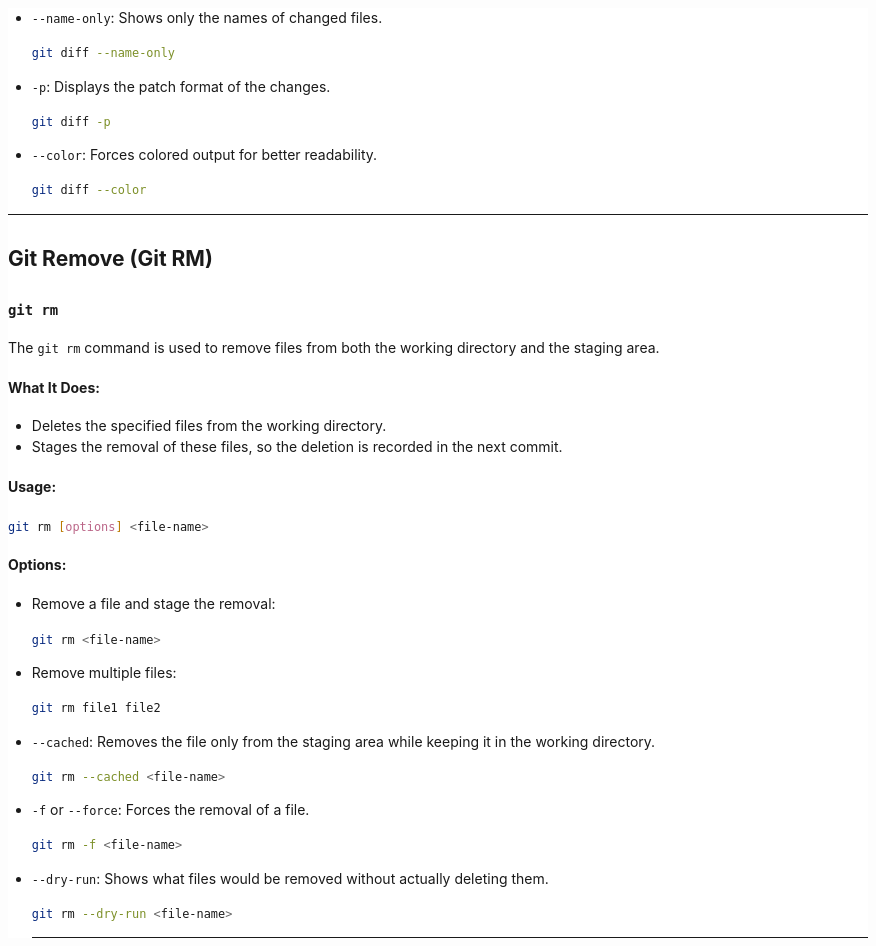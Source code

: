  ```bash
  ```
- `--name-only`: Shows only the names of changed files.
  ```bash
  git diff --name-only
  ```
- `-p`: Displays the patch format of the changes.
  ```bash
  git diff -p
  ```
- `--color`: Forces colored output for better readability.
  ```bash
  git diff --color
  ```

---

## **Git Remove (Git RM)**

### **`git rm`**
The `git rm` command is used to remove files from both the working directory and the staging area.

#### **What It Does**:
- Deletes the specified files from the working directory.
- Stages the removal of these files, so the deletion is recorded in the next commit.

#### **Usage**:
```bash
git rm [options] <file-name>
```

#### **Options**:
- Remove a file and stage the removal:
  ```bash
  git rm <file-name>
  ```
- Remove multiple files:
  ```bash
  git rm file1 file2
  ```
- `--cached`: Removes the file only from the staging area while keeping it in the working directory.
  ```bash
  git rm --cached <file-name>
  ```
- `-f` or `--force`: Forces the removal of a file.
  ```bash
  git rm -f <file-name>
  ```
- `--dry-run`: Shows what files would be removed without actually deleting them.
  ```bash
  git rm --dry-run <file-name>
  ```

  ---
